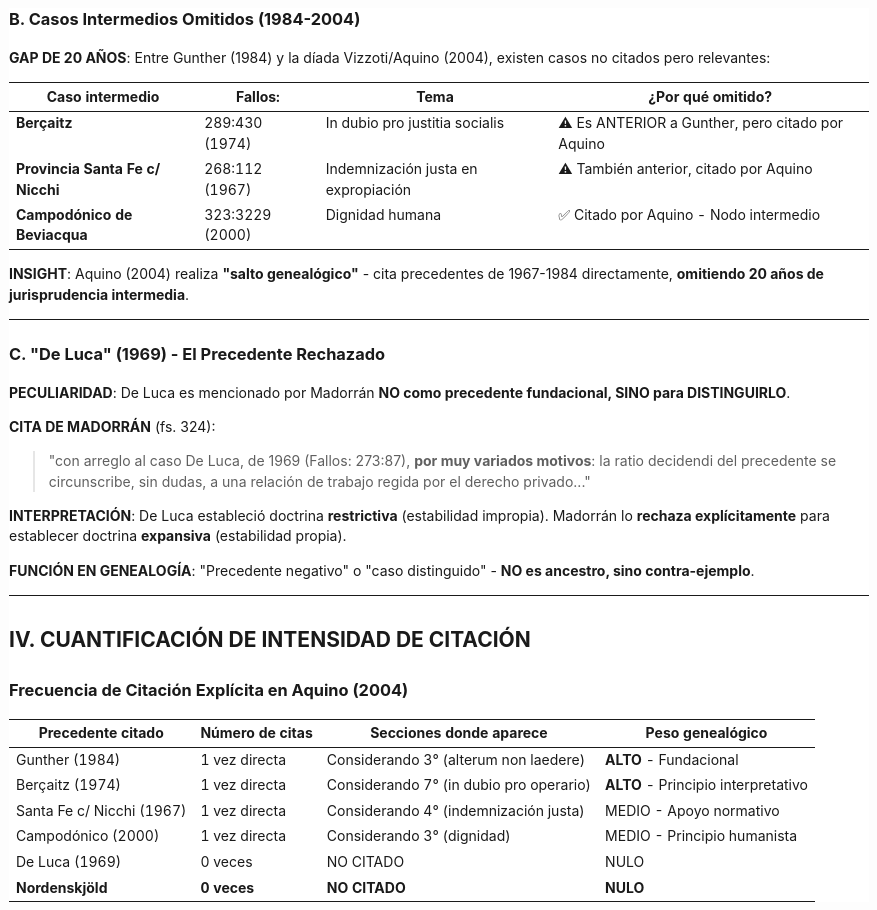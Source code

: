 
### B. Casos Intermedios Omitidos (1984-2004)

**GAP DE 20 AÑOS**: Entre Gunther (1984) y la díada Vizzoti/Aquino (2004), existen casos no citados pero relevantes:

| Caso intermedio | Fallos: | Tema | ¿Por qué omitido? |
|-----------------|---------|------|-------------------|
| **Berçaitz** | 289:430 (1974) | In dubio pro justitia socialis | ⚠️ Es ANTERIOR a Gunther, pero citado por Aquino |
| **Provincia Santa Fe c/ Nicchi** | 268:112 (1967) | Indemnización justa en expropiación | ⚠️ También anterior, citado por Aquino |
| **Campodónico de Beviacqua** | 323:3229 (2000) | Dignidad humana | ✅ Citado por Aquino - Nodo intermedio |

**INSIGHT**: Aquino (2004) realiza **"salto genealógico"** - cita precedentes de 1967-1984 directamente, **omitiendo 20 años de jurisprudencia intermedia**.

---

### C. "De Luca" (1969) - El Precedente Rechazado

**PECULIARIDAD**: De Luca es mencionado por Madorrán **NO como precedente fundacional, SINO para DISTINGUIRLO**.

**CITA DE MADORRÁN** (fs. 324):
> "con arreglo al caso De Luca, de 1969 (Fallos: 273:87), **por muy variados motivos**: la ratio decidendi del precedente se circunscribe, sin dudas, a una relación de trabajo regida por el derecho privado..."

**INTERPRETACIÓN**: De Luca estableció doctrina **restrictiva** (estabilidad impropia). Madorrán lo **rechaza explícitamente** para establecer doctrina **expansiva** (estabilidad propia).

**FUNCIÓN EN GENEALOGÍA**: "Precedente negativo" o "caso distinguido" - **NO es ancestro, sino contra-ejemplo**.

---

## IV. CUANTIFICACIÓN DE INTENSIDAD DE CITACIÓN

### Frecuencia de Citación Explícita en Aquino (2004)

| Precedente citado | Número de citas | Secciones donde aparece | Peso genealógico |
|-------------------|-----------------|-------------------------|------------------|
| Gunther (1984) | 1 vez directa | Considerando 3° (alterum non laedere) | **ALTO** - Fundacional |
| Berçaitz (1974) | 1 vez directa | Considerando 7° (in dubio pro operario) | **ALTO** - Principio interpretativo |
| Santa Fe c/ Nicchi (1967) | 1 vez directa | Considerando 4° (indemnización justa) | MEDIO - Apoyo normativo |
| Campodónico (2000) | 1 vez directa | Considerando 3° (dignidad) | MEDIO - Principio humanista |
| De Luca (1969) | 0 veces | NO CITADO | NULO |
| **Nordenskjöld** | **0 veces** | **NO CITADO** | **NULO** |

